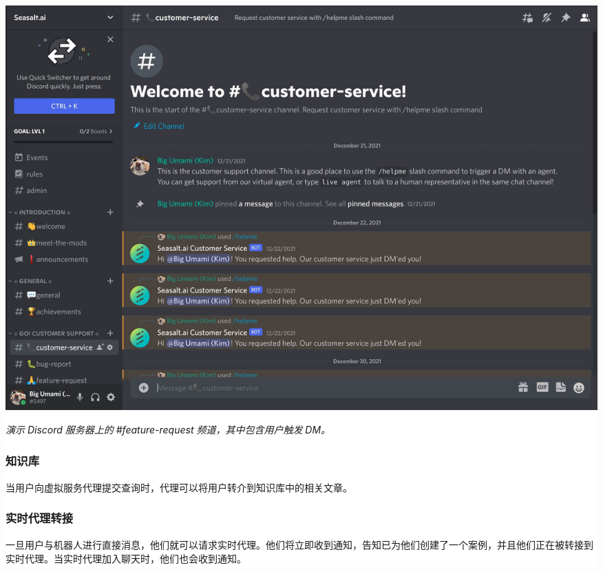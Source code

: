 <img src="/images/blog/17-discord-and-twilio-flex-bringing-flex-contact-center-into-uncharted-territory/discord-flex-demo-customer-service-channel.jpg" alt="Discord 服务器上的客户服务频道，其中包含用户触发 DM。"/>

*演示 Discord 服务器上的 #feature-request 频道，其中包含用户触发 DM。*
</center>

### 知识库
当用户向虚拟服务代理提交查询时，代理可以将用户转介到知识库中的相关文章。

### 实时代理转接
一旦用户与机器人进行直接消息，他们就可以请求实时代理。他们将立即收到通知，告知已为他们创建了一个案例，并且他们正在被转接到实时代理。当实时代理加入聊天时，他们也会收到通知。

<center>